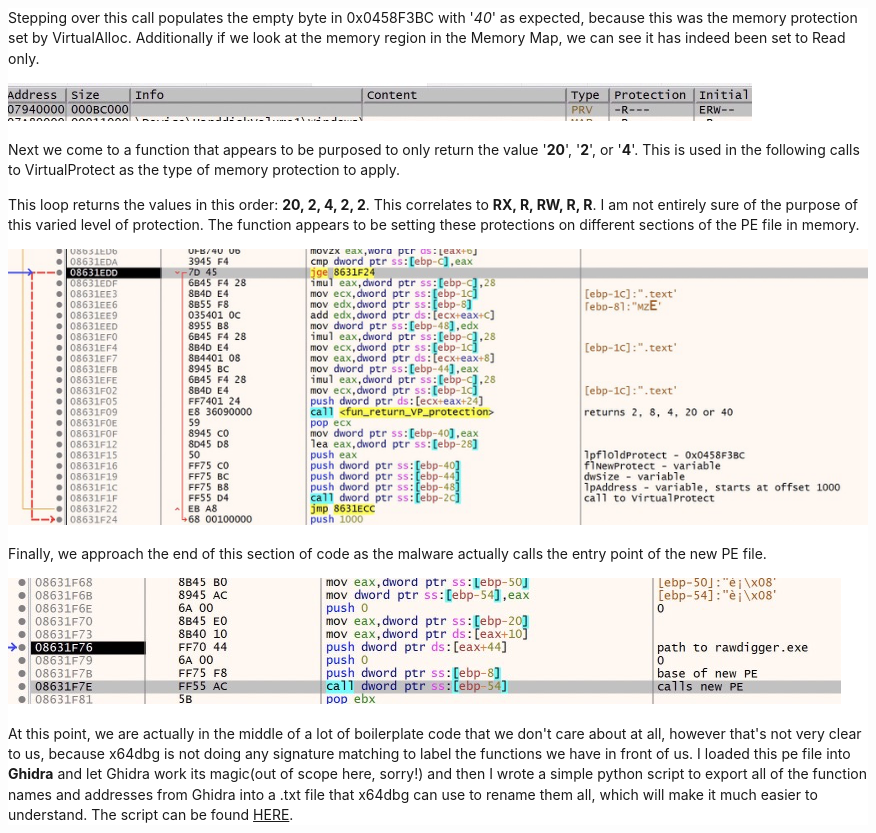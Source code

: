 Stepping over this call populates the empty byte in 0x0458F3BC with '*40*' as expected, because this was the memory protection set by VirtualAlloc.
Additionally if we look at the memory region in the Memory Map, we can see it has indeed been set to Read only.


[![9-29-23_16.png](/assets/images/9-29-23/9-29-23_16.png)](/assets/images/9-29-23/9-29-23_16.png)


Next we come to a function that appears to be purposed to only return the value '**20**', '**2**', or '**4**'. This is used in the following calls to VirtualProtect as the type of memory protection to apply.
 
This loop returns the values in this order: **20, 2, 4, 2, 2**. This correlates to **RX, R, RW, R, R**.
I am not entirely sure of the purpose of this varied level of protection. The function appears to be setting these protections on different sections of the PE file in memory.


[![9-29-23_17.png](/assets/images/9-29-23/9-29-23_17.png)](/assets/images/9-29-23/9-29-23_17.png)


Finally, we approach the end of this section of code as the malware actually calls the entry point of the new PE file.


[![9-29-23_18.png](/assets/images/9-29-23/9-29-23_18.png)](/assets/images/9-29-23/9-29-23_18.png)


At this point, we are actually in the middle of a lot of boilerplate code that we don't care about at all, however that's not very clear to us, because x64dbg is not doing any signature matching to label the functions we have in front of us. I loaded this pe file into **Ghidra** and let Ghidra work its magic(out of scope here, sorry!) and then I wrote a simple python script to export all of the function names and addresses from Ghidra into a .txt file that x64dbg can use to rename them all, which will make it much easier to understand. The script can be found [HERE](https://github.com/dingusxmcgee/Ghidra_scripts). 
